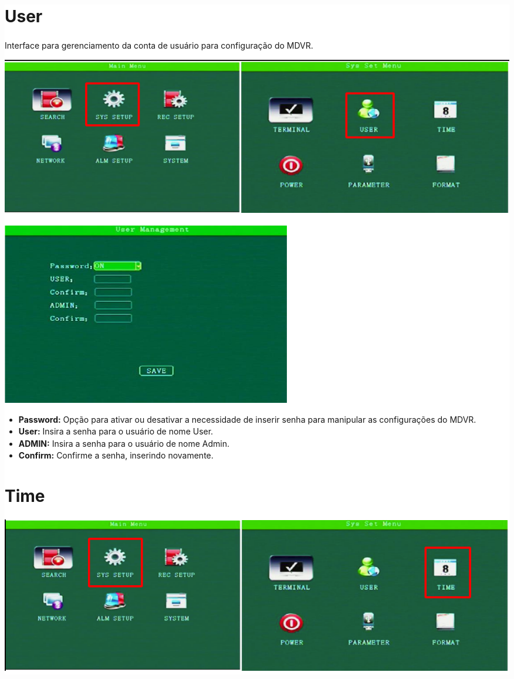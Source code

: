 # User

Interface para gerenciamento da conta de usuário para configuração do MDVR.

![User](./user.png)

![User](./user-management.png)

- **Password:** Opção para ativar ou desativar a necessidade de inserir senha para manipular as configurações do MDVR.
- **User:** Insira a senha para o usuário de nome User.
- **ADMIN:** Insira a senha para o usuário de nome Admin.
- **Confirm:** Confirme a senha, inserindo novamente.

# Time

![Time](./time.png)
